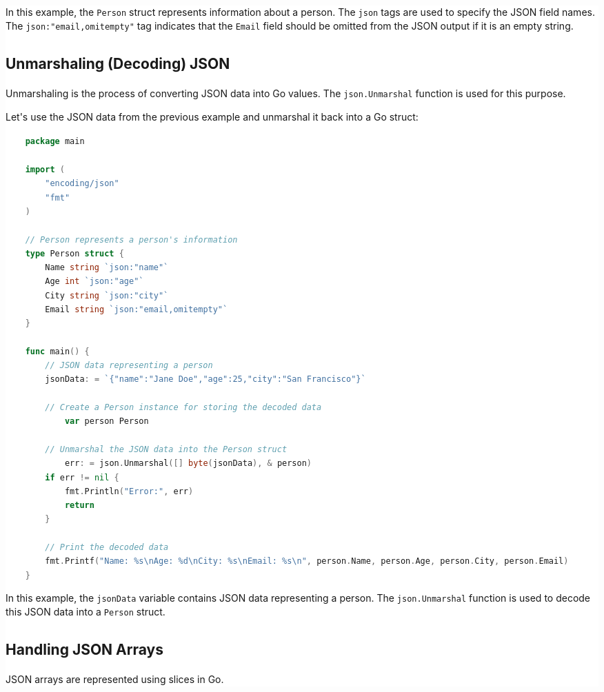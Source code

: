 In this example, the `Person` struct represents information about a person. The `json` tags are used to specify the JSON field names. The `json:"email,omitempty"` tag indicates that the `Email` field should be omitted from the JSON output if it is an empty string.

## Unmarshaling (Decoding) JSON

Unmarshaling is the process of converting JSON data into Go values. The `json.Unmarshal` function is used for this purpose.

Let's use the JSON data from the previous example and unmarshal it back into a Go struct:

```go
    package main

    import (
        "encoding/json"
        "fmt"
    )

    // Person represents a person's information
    type Person struct {
        Name string `json:"name"`
        Age int `json:"age"`
        City string `json:"city"`
        Email string `json:"email,omitempty"`
    }

    func main() {
        // JSON data representing a person
        jsonData: = `{"name":"Jane Doe","age":25,"city":"San Francisco"}`

        // Create a Person instance for storing the decoded data
            var person Person

        // Unmarshal the JSON data into the Person struct
            err: = json.Unmarshal([] byte(jsonData), & person)
        if err != nil {
            fmt.Println("Error:", err)
            return
        }

        // Print the decoded data
        fmt.Printf("Name: %s\nAge: %d\nCity: %s\nEmail: %s\n", person.Name, person.Age, person.City, person.Email)
    }
```
In this example, the `jsonData` variable contains JSON data representing a person. The `json.Unmarshal` function is used to decode this JSON data into a `Person` struct.

## Handling JSON Arrays

JSON arrays are represented using slices in Go.
